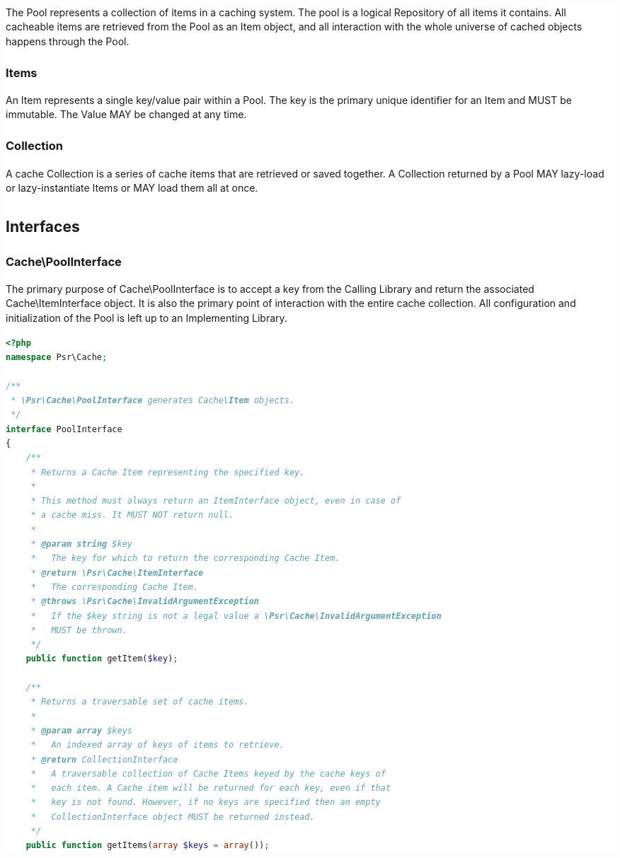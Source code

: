 The Pool represents a collection of items in a caching system. The pool is
a logical Repository of all items it contains.  All cacheable items are retrieved
from the Pool as an Item object, and all interaction with the whole universe of
cached objects happens through the Pool.

### Items

An Item represents a single key/value pair within a Pool. The key is the primary
unique identifier for an Item and MUST be immutable. The Value MAY be changed
at any time.

### Collection

A cache Collection is a series of cache items that are retrieved or saved together.
A Collection returned by a Pool MAY lazy-load or lazy-instantiate Items or MAY
load them all at once.

## Interfaces


### Cache\PoolInterface

The primary purpose of Cache\PoolInterface is to accept a key from the Calling
Library and return the associated Cache\ItemInterface object. It is also the
primary point of interaction with the entire cache collection. All configuration
and initialization of the Pool is left up to an Implementing Library.

```php
<?php
namespace Psr\Cache;

/**
 * \Psr\Cache\PoolInterface generates Cache\Item objects.
 */
interface PoolInterface
{
    /**
     * Returns a Cache Item representing the specified key.
     *
     * This method must always return an ItemInterface object, even in case of
     * a cache miss. It MUST NOT return null.
     *
     * @param string $key
     *   The key for which to return the corresponding Cache Item.
     * @return \Psr\Cache\ItemInterface
     *   The corresponding Cache Item.
     * @throws \Psr\Cache\InvalidArgumentException
     *   If the $key string is not a legal value a \Psr\Cache\InvalidArgumentException
     *   MUST be thrown.
     */
    public function getItem($key);

    /**
     * Returns a traversable set of cache items.
     *
     * @param array $keys
     *   An indexed array of keys of items to retrieve.
     * @return CollectionInterface
     *   A traversable collection of Cache Items keyed by the cache keys of
     *   each item. A Cache item will be returned for each key, even if that
     *   key is not found. However, if no keys are specified then an empty
     *   CollectionInterface object MUST be returned instead.
     */
    public function getItems(array $keys = array());

```